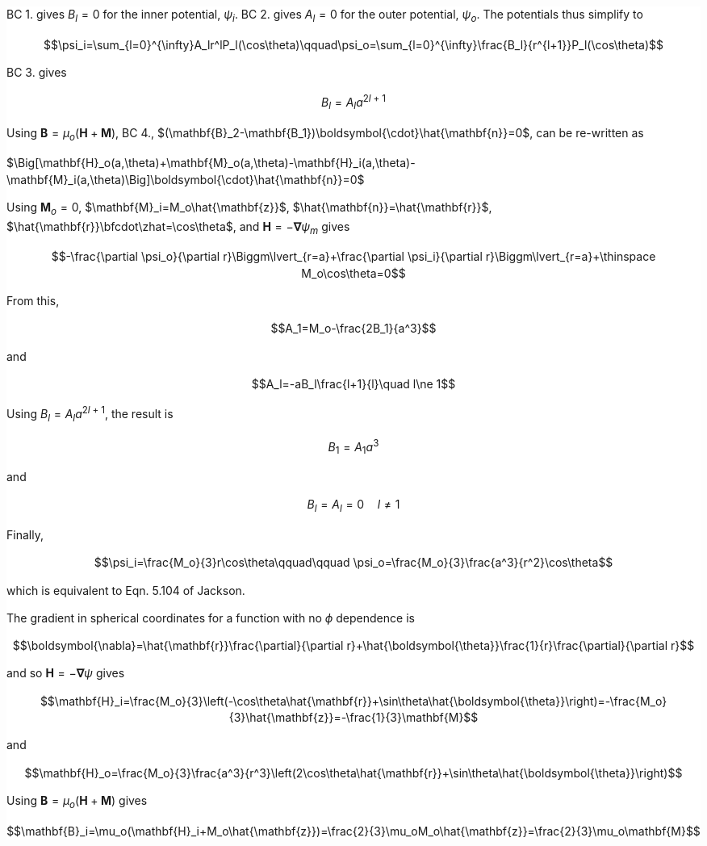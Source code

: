 BC 1. gives $B_l=0$ for the inner potential, $\psi_i$. BC 2. gives $A_l=0$ for the outer potential, $\psi_o$. The potentials thus simplify to

$$\psi_i=\sum_{l=0}^{\infty}A_lr^lP_l(\cos\theta)\qquad\psi_o=\sum_{l=0}^{\infty}\frac{B_l}{r^{l+1}}P_l(\cos\theta)$$

BC 3. gives

$$B_l=A_la^{2l+1}$$

Using $\mathbf{B}=\mu_o(\mathbf{H}+\mathbf{M})$, BC 4., $(\mathbf{B}_2-\mathbf{B_1})\boldsymbol{\cdot}\hat{\mathbf{n}}=0$, can be re-written as

$\Big[\mathbf{H}_o(a,\theta)+\mathbf{M}_o(a,\theta)-\mathbf{H}_i(a,\theta)-\mathbf{M}_i(a,\theta)\Big]\boldsymbol{\cdot}\hat{\mathbf{n}}=0$

Using $\mathbf{M}_o=0$, $\mathbf{M}_i=M_o\hat{\mathbf{z}}$, $\hat{\mathbf{n}}=\hat{\mathbf{r}}$, $\hat{\mathbf{r}}\bfcdot\zhat=\cos\theta$, and $\mathbf{H}=-\boldsymbol{\nabla}\psi_m$ gives

$$-\frac{\partial \psi_o}{\partial r}\Biggm\lvert_{r=a}+\frac{\partial \psi_i}{\partial r}\Biggm\lvert_{r=a}+\thinspace M_o\cos\theta=0$$

From this,

$$A_1=M_o-\frac{2B_1}{a^3}$$

and

$$A_l=-aB_l\frac{l+1}{l}\quad l\ne 1$$

Using $B_l=A_la^{2l+1}$, the result is

$$B_1=A_1a^3$$

and

$$B_l=A_l=0\quad l\ne 1$$

Finally,

$$\psi_i=\frac{M_o}{3}r\cos\theta\qquad\qquad \psi_o=\frac{M_o}{3}\frac{a^3}{r^2}\cos\theta$$

which is equivalent to Eqn. 5.104 of Jackson.

The gradient in spherical coordinates for a function with no $\phi$ dependence is

$$\boldsymbol{\nabla}=\hat{\mathbf{r}}\frac{\partial}{\partial r}+\hat{\boldsymbol{\theta}}\frac{1}{r}\frac{\partial}{\partial r}$$

and so $\mathbf{H}=-\boldsymbol{\nabla}\psi$ gives

$$\mathbf{H}_i=\frac{M_o}{3}\left(-\cos\theta\hat{\mathbf{r}}+\sin\theta\hat{\boldsymbol{\theta}}\right)=-\frac{M_o}{3}\hat{\mathbf{z}}=-\frac{1}{3}\mathbf{M}$$

and

$$\mathbf{H}_o=\frac{M_o}{3}\frac{a^3}{r^3}\left(2\cos\theta\hat{\mathbf{r}}+\sin\theta\hat{\boldsymbol{\theta}}\right)$$

Using $\mathbf{B}=\mu_o(\mathbf{H}+\mathbf{M})$ gives

$$\mathbf{B}_i=\mu_o(\mathbf{H}_i+M_o\hat{\mathbf{z}})=\frac{2}{3}\mu_oM_o\hat{\mathbf{z}}=\frac{2}{3}\mu_o\mathbf{M}$$
